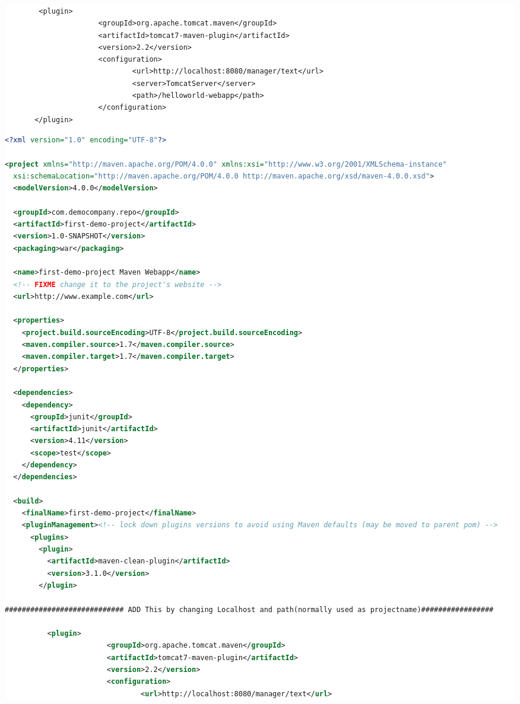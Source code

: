  ```  
          <plugin>
                        <groupId>org.apache.tomcat.maven</groupId>
                        <artifactId>tomcat7-maven-plugin</artifactId>
                        <version>2.2</version>
                        <configuration>
                                <url>http://localhost:8080/manager/text</url>
                                <server>TomcatServer</server>
                                <path>/helloworld-webapp</path>
                        </configuration>
         </plugin>
```

```xml
<?xml version="1.0" encoding="UTF-8"?>

<project xmlns="http://maven.apache.org/POM/4.0.0" xmlns:xsi="http://www.w3.org/2001/XMLSchema-instance"
  xsi:schemaLocation="http://maven.apache.org/POM/4.0.0 http://maven.apache.org/xsd/maven-4.0.0.xsd">
  <modelVersion>4.0.0</modelVersion>

  <groupId>com.democompany.repo</groupId>
  <artifactId>first-demo-project</artifactId>
  <version>1.0-SNAPSHOT</version>
  <packaging>war</packaging>

  <name>first-demo-project Maven Webapp</name>
  <!-- FIXME change it to the project's website -->
  <url>http://www.example.com</url>

  <properties>
    <project.build.sourceEncoding>UTF-8</project.build.sourceEncoding>
    <maven.compiler.source>1.7</maven.compiler.source>
    <maven.compiler.target>1.7</maven.compiler.target>
  </properties>

  <dependencies>
    <dependency>
      <groupId>junit</groupId>
      <artifactId>junit</artifactId>
      <version>4.11</version>
      <scope>test</scope>
    </dependency>
  </dependencies>

  <build>
    <finalName>first-demo-project</finalName>
    <pluginManagement><!-- lock down plugins versions to avoid using Maven defaults (may be moved to parent pom) -->
      <plugins>
        <plugin>
          <artifactId>maven-clean-plugin</artifactId>
          <version>3.1.0</version>
        </plugin>

############################ ADD This by changing Localhost and path(normally used as projectname)################# 
         
          <plugin>
                        <groupId>org.apache.tomcat.maven</groupId>
                        <artifactId>tomcat7-maven-plugin</artifactId>
                        <version>2.2</version>
                        <configuration>
                                <url>http://localhost:8080/manager/text</url>
```